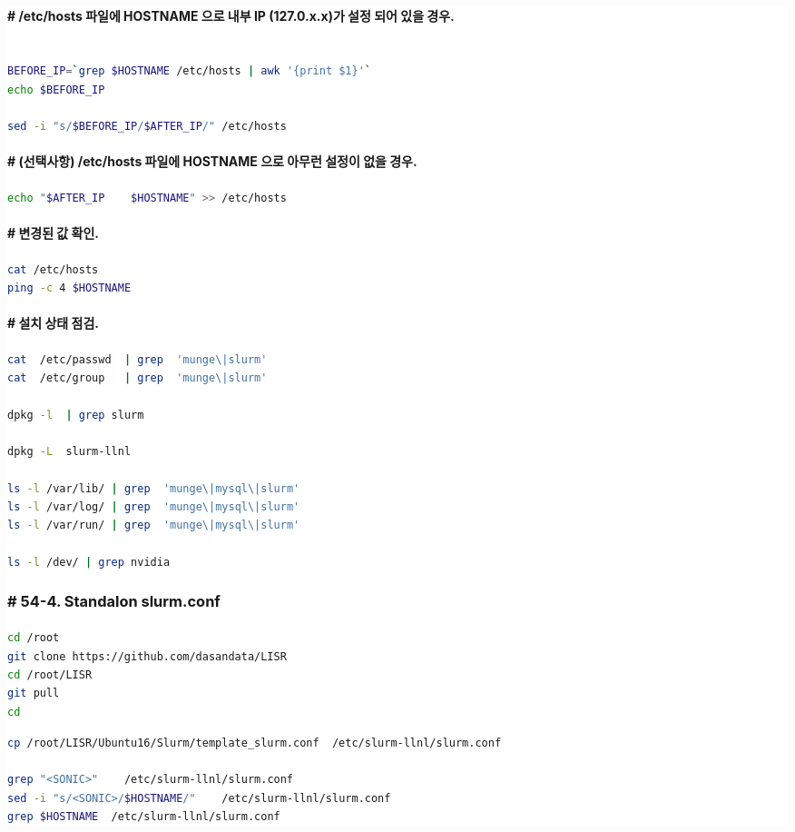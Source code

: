 #### # /etc/hosts 파일에 HOSTNAME 으로 내부 IP (127.0.x.x)가 설정 되어 있을 경우.
```bash

BEFORE_IP=`grep $HOSTNAME /etc/hosts | awk '{print $1}'`
echo $BEFORE_IP

sed -i "s/$BEFORE_IP/$AFTER_IP/" /etc/hosts
```
#### # (선택사항) /etc/hosts 파일에 HOSTNAME 으로 아무런 설정이 없을 경우.
```bash
echo "$AFTER_IP    $HOSTNAME" >> /etc/hosts
```

#### # 변경된 값 확인.
```bash
cat /etc/hosts
ping -c 4 $HOSTNAME
```

#### # 설치 상태 점검.
```bash
cat  /etc/passwd  | grep  'munge\|slurm'
cat  /etc/group   | grep  'munge\|slurm'

dpkg -l  | grep slurm  

dpkg -L  slurm-llnl

ls -l /var/lib/ | grep  'munge\|mysql\|slurm'
ls -l /var/log/ | grep  'munge\|mysql\|slurm'
ls -l /var/run/ | grep  'munge\|mysql\|slurm'

ls -l /dev/ | grep nvidia
```

### # 54-4. Standalon slurm.conf   

```bash
cd /root
git clone https://github.com/dasandata/LISR
cd /root/LISR
git pull
cd
```


```bash
cp /root/LISR/Ubuntu16/Slurm/template_slurm.conf  /etc/slurm-llnl/slurm.conf

grep "<SONIC>"    /etc/slurm-llnl/slurm.conf
sed -i "s/<SONIC>/$HOSTNAME/"    /etc/slurm-llnl/slurm.conf
grep $HOSTNAME  /etc/slurm-llnl/slurm.conf
```

